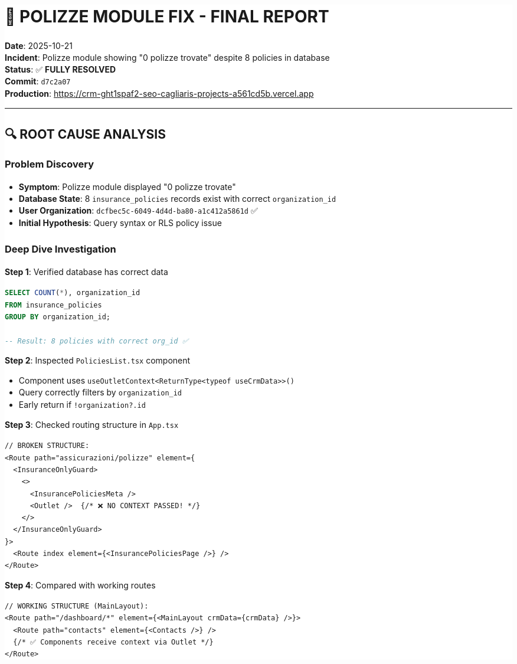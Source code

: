 # 🎯 POLIZZE MODULE FIX - FINAL REPORT

**Date**: 2025-10-21  
**Incident**: Polizze module showing "0 polizze trovate" despite 8 policies in database  
**Status**: ✅ **FULLY RESOLVED**  
**Commit**: `d7c2a07`  
**Production**: https://crm-ght1spaf2-seo-cagliaris-projects-a561cd5b.vercel.app

---

## 🔍 ROOT CAUSE ANALYSIS

### Problem Discovery
- **Symptom**: Polizze module displayed "0 polizze trovate"
- **Database State**: 8 `insurance_policies` records exist with correct `organization_id`
- **User Organization**: `dcfbec5c-6049-4d4d-ba80-a1c412a5861d` ✅
- **Initial Hypothesis**: Query syntax or RLS policy issue

### Deep Dive Investigation

**Step 1**: Verified database has correct data
```sql
SELECT COUNT(*), organization_id 
FROM insurance_policies 
GROUP BY organization_id;

-- Result: 8 policies with correct org_id ✅
```

**Step 2**: Inspected `PoliciesList.tsx` component
- Component uses `useOutletContext<ReturnType<typeof useCrmData>>()`
- Query correctly filters by `organization_id`
- Early return if `!organization?.id`

**Step 3**: Checked routing structure in `App.tsx`
```tsx
// BROKEN STRUCTURE:
<Route path="assicurazioni/polizze" element={
  <InsuranceOnlyGuard>
    <>
      <InsurancePoliciesMeta />
      <Outlet />  {/* ❌ NO CONTEXT PASSED! */}
    </>
  </InsuranceOnlyGuard>
}>
  <Route index element={<InsurancePoliciesPage />} />
</Route>
```

**Step 4**: Compared with working routes
```tsx
// WORKING STRUCTURE (MainLayout):
<Route path="/dashboard/*" element={<MainLayout crmData={crmData} />}>
  <Route path="contacts" element={<Contacts />} />
  {/* ✅ Components receive context via Outlet */}
</Route>
```
